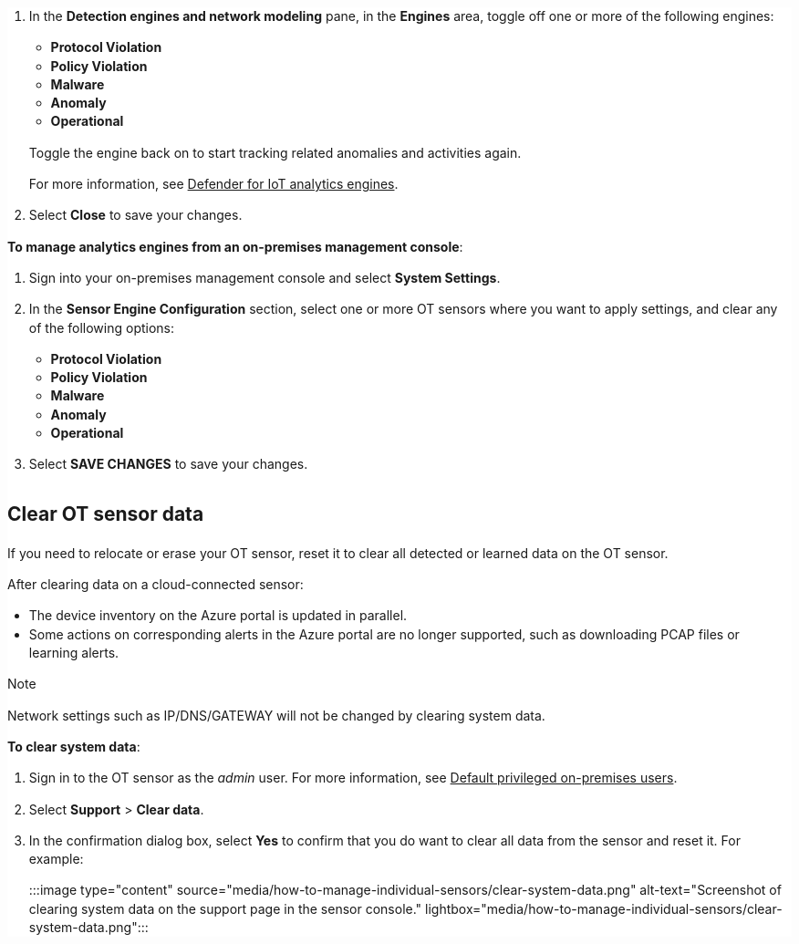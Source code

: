 1. In the **Detection engines and network modeling** pane, in the **Engines** area, toggle off one or more of the following engines:

    - **Protocol Violation**
    - **Policy Violation**
    - **Malware**
    - **Anomaly**
    - **Operational**

    Toggle the engine back on to start tracking related anomalies and activities again.

    For more information, see [Defender for IoT analytics engines](architecture.md#defender-for-iot-analytics-engines).

1. Select **Close** to save your changes.

**To manage analytics engines from an on-premises management console**:

1. Sign into your on-premises management console and select **System Settings**.

1. In the **Sensor Engine Configuration** section, select one or more OT sensors where you want to apply settings, and clear any of the following options:

    - **Protocol Violation**
    - **Policy Violation**
    - **Malware**
    - **Anomaly**
    - **Operational**

1. Select **SAVE CHANGES** to save your changes.

## Clear OT sensor data

If you need to relocate or erase your OT sensor, reset it to clear all detected or learned data on the OT sensor.

After clearing data on a cloud-connected sensor:

- The device inventory on the Azure portal is updated in parallel.
- Some actions on corresponding alerts in the Azure portal are no longer supported, such as downloading PCAP files or learning alerts.

> [!NOTE]
> Network settings such as IP/DNS/GATEWAY will not be changed by clearing system data.

**To clear system data**:

1. Sign in to the OT sensor as the *admin* user. For more information, see [Default privileged on-premises users](roles-on-premises.md#default-privileged-on-premises-users). 

1. Select **Support** > **Clear data**.

1. In the confirmation dialog box, select **Yes** to confirm that you do want to clear all data from the sensor and reset it. For example:

    :::image type="content" source="media/how-to-manage-individual-sensors/clear-system-data.png" alt-text="Screenshot of clearing system data on the support page in the sensor console." lightbox="media/how-to-manage-individual-sensors/clear-system-data.png":::
